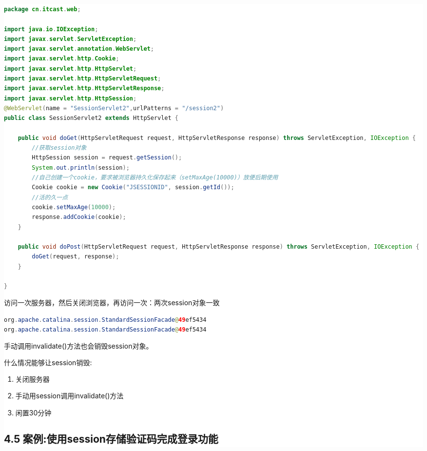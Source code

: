 ```java
package cn.itcast.web;

import java.io.IOException;
import javax.servlet.ServletException;
import javax.servlet.annotation.WebServlet;
import javax.servlet.http.Cookie;
import javax.servlet.http.HttpServlet;
import javax.servlet.http.HttpServletRequest;
import javax.servlet.http.HttpServletResponse;
import javax.servlet.http.HttpSession;
@WebServlet(name = "SessionServlet2",urlPatterns = "/session2")
public class SessionServlet2 extends HttpServlet {

	public void doGet(HttpServletRequest request, HttpServletResponse response) throws ServletException, IOException {
		//获取session对象
		HttpSession session = request.getSession();
		System.out.println(session);
		//自己创建一个cookie，要求被浏览器持久化保存起来（setMaxAge(10000)）放便后期使用
		Cookie cookie = new Cookie("JSESSIONID", session.getId());
		//活的久一点
		cookie.setMaxAge(10000);
		response.addCookie(cookie);
	}

	public void doPost(HttpServletRequest request, HttpServletResponse response) throws ServletException, IOException {
		doGet(request, response);
	}

}
```

访问一次服务器，然后关闭浏览器，再访问一次：两次session对象一致

```java
org.apache.catalina.session.StandardSessionFacade@49ef5434
org.apache.catalina.session.StandardSessionFacade@49ef5434
```



手动调用invalidate()方法也会销毁session对象。



什么情况能够让session销毁:

1. 关闭服务器

2. 手动用session调用invalidate()方法
3. 闲置30分钟

## 4.5 案例:使用session存储验证码完成登录功能
